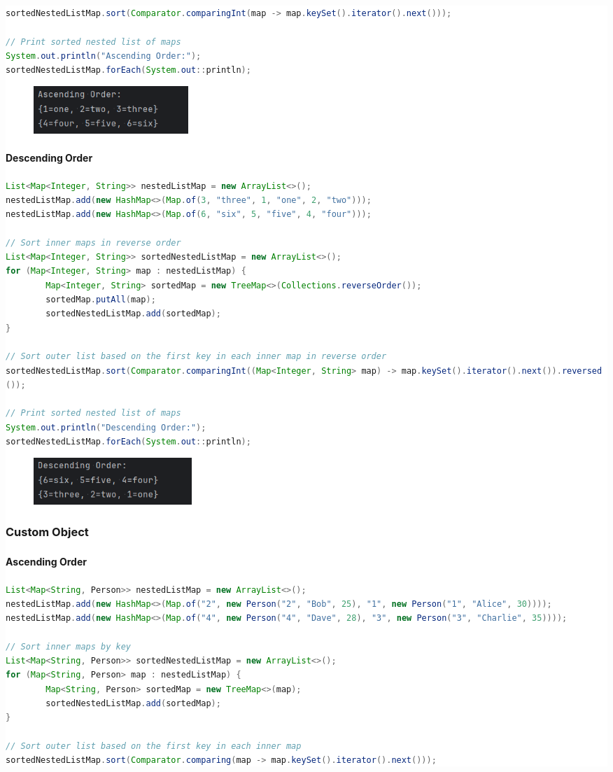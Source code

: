 ```java
sortedNestedListMap.sort(Comparator.comparingInt(map -> map.keySet().iterator().next()));

// Print sorted nested list of maps
System.out.println("Ascending Order:");
sortedNestedListMap.forEach(System.out::println);
```

<figure><img src="../../../../.gitbook/assets/image (496).png" alt="" width="221"><figcaption></figcaption></figure>

#### Descending Order

```java
List<Map<Integer, String>> nestedListMap = new ArrayList<>();
nestedListMap.add(new HashMap<>(Map.of(3, "three", 1, "one", 2, "two")));
nestedListMap.add(new HashMap<>(Map.of(6, "six", 5, "five", 4, "four")));

// Sort inner maps in reverse order
List<Map<Integer, String>> sortedNestedListMap = new ArrayList<>();
for (Map<Integer, String> map : nestedListMap) {
        Map<Integer, String> sortedMap = new TreeMap<>(Collections.reverseOrder());
        sortedMap.putAll(map);
        sortedNestedListMap.add(sortedMap);
}

// Sort outer list based on the first key in each inner map in reverse order
sortedNestedListMap.sort(Comparator.comparingInt((Map<Integer, String> map) -> map.keySet().iterator().next()).reversed());

// Print sorted nested list of maps
System.out.println("Descending Order:");
sortedNestedListMap.forEach(System.out::println);
```

<figure><img src="../../../../.gitbook/assets/image (497).png" alt="" width="226"><figcaption></figcaption></figure>

### Custom Object

#### Ascending Order

```java
List<Map<String, Person>> nestedListMap = new ArrayList<>();
nestedListMap.add(new HashMap<>(Map.of("2", new Person("2", "Bob", 25), "1", new Person("1", "Alice", 30))));
nestedListMap.add(new HashMap<>(Map.of("4", new Person("4", "Dave", 28), "3", new Person("3", "Charlie", 35))));

// Sort inner maps by key
List<Map<String, Person>> sortedNestedListMap = new ArrayList<>();
for (Map<String, Person> map : nestedListMap) {
        Map<String, Person> sortedMap = new TreeMap<>(map);
        sortedNestedListMap.add(sortedMap);
}

// Sort outer list based on the first key in each inner map
sortedNestedListMap.sort(Comparator.comparing(map -> map.keySet().iterator().next()));
```